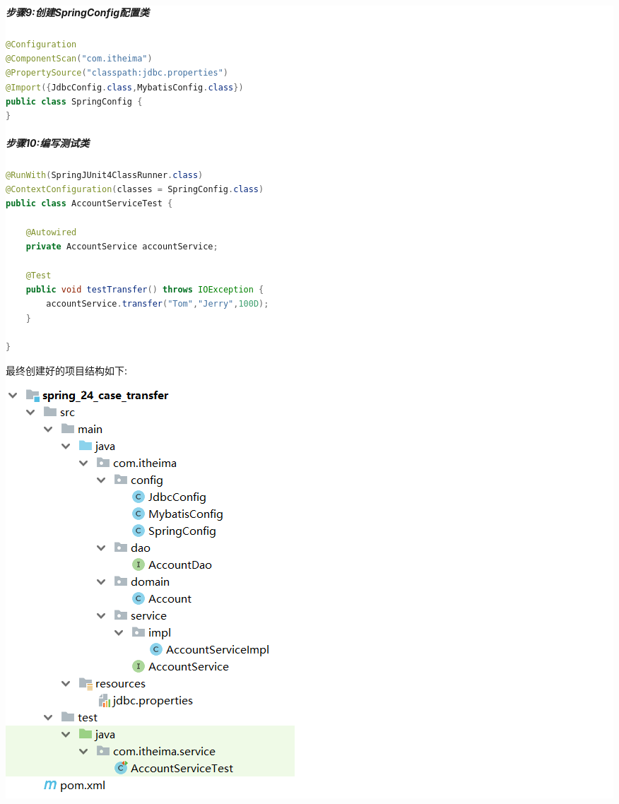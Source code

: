 ##### 步骤9:创建SpringConfig配置类

```java
@Configuration
@ComponentScan("com.itheima")
@PropertySource("classpath:jdbc.properties")
@Import({JdbcConfig.class,MybatisConfig.class})
public class SpringConfig {
}

```

##### 步骤10:编写测试类

```java
@RunWith(SpringJUnit4ClassRunner.class)
@ContextConfiguration(classes = SpringConfig.class)
public class AccountServiceTest {

    @Autowired
    private AccountService accountService;

    @Test
    public void testTransfer() throws IOException {
        accountService.transfer("Tom","Jerry",100D);
    }

}
```

最终创建好的项目结构如下:

![1630247220645](../assets/1630247220645.png)
